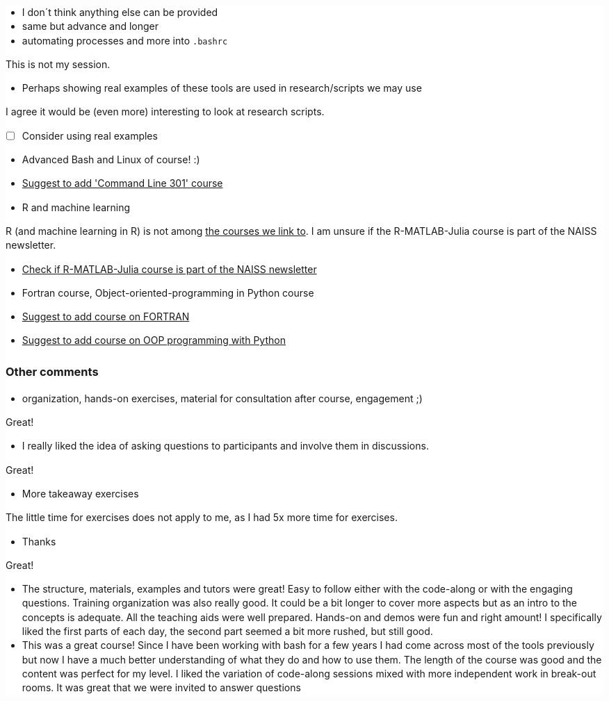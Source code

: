 - I don´t think anything else can be provided
- same but advance and longer
- automating processes and more into `.bashrc`

This is not my session.

- Perhaps showing real examples of these tools are used
  in research/scripts we may use

I agree it would be (even more) interesting
to look at research scripts.

- [ ] Consider using real examples

- Advanced Bash and Linux of course! :)

- [Suggest to add 'Command Line 301' course](https://github.com/UPPMAX/linux-command-line-201/issues/19)

- R and machine learning

R (and machine learning in R) is not among
[the courses we link to](https://uppmax.github.io/linux-command-line-201/courses/).
I am unsure if the R-MATLAB-Julia course is part of the NAISS newsletter.

- [Check if R-MATLAB-Julia course is part of the NAISS newsletter](https://github.com/UPPMAX/linux-command-line-201/issues/20)

- Fortran course, Object-oriented-programming in Python course

- [Suggest to add course on FORTRAN](https://github.com/UPPMAX/linux-command-line-201/issues/19)
- [Suggest to add course on OOP programming with Python](https://github.com/UPPMAX/linux-command-line-201/issues/19)

### Other comments

- organization, hands-on exercises, material for consultation after course,
  engagement ;)

Great!

- I really liked the idea of asking questions to participants
  and involve them in discussions.

Great!

- More takeaway exercises

The little time for exercises does not apply to me,
as I had 5x more time for exercises.

- Thanks

Great!

- The structure, materials, examples and tutors were great!
  Easy to follow either with the code-along or with the engaging questions.
  Training organization was also really good.
  It could be a bit longer to cover more aspects but as an intro to the
  concepts is adequate.
  All the teaching aids were well prepared.
  Hands-on and demos were fun and right amount!
  I specifically liked the first parts of each day,
  the second part seemed a bit more rushed, but still good.
- This was a great course! Since I have been working with bash for a few years
  I had come across most of the tools previously
  but now I have a much better understanding of what they do
  and how to use them.
  The length of the course was good and the content was perfect for my level.
  I liked the variation of code-along sessions mixed with more independent work
  in break-out rooms.
  It was great that we were invited to answer questions